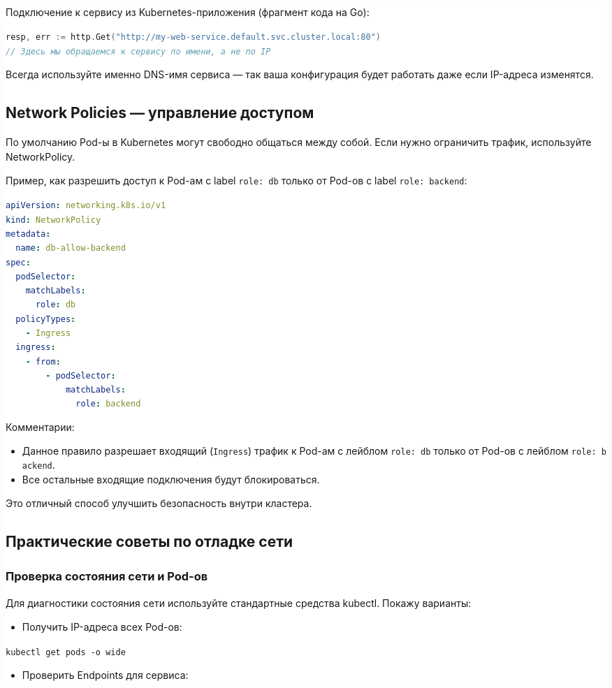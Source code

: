 Подключение к сервису из Kubernetes-приложения (фрагмент кода на Go):

```go
resp, err := http.Get("http://my-web-service.default.svc.cluster.local:80")
// Здесь мы обращаемся к сервису по имени, а не по IP
```

Всегда используйте именно DNS-имя сервиса — так ваша конфигурация будет работать даже если IP-адреса изменятся.

## Network Policies — управление доступом

По умолчанию Pod-ы в Kubernetes могут свободно общаться между собой. Если нужно ограничить трафик, используйте NetworkPolicy.

Пример, как разрешить доступ к Pod-ам с label `role: db` только от Pod-ов с label `role: backend`:

```yaml
apiVersion: networking.k8s.io/v1
kind: NetworkPolicy
metadata:
  name: db-allow-backend
spec:
  podSelector:
    matchLabels:
      role: db
  policyTypes:
    - Ingress
  ingress:
    - from:
        - podSelector:
            matchLabels:
              role: backend
```

Комментарии:
- Данное правило разрешает входящий (`Ingress`) трафик к Pod-ам с лейблом `role: db` только от Pod-ов с лейблом `role: backend`.
- Все остальные входящие подключения будут блокироваться.

Это отличный способ улучшить безопасность внутри кластера.

## Практические советы по отладке сети

### Проверка состояния сети и Pod-ов

Для диагностики состояния сети используйте стандартные средства kubectl. Покажу варианты:

- Получить IP-адреса всех Pod-ов:

```shell
kubectl get pods -o wide
```

- Проверить Endpoints для сервиса:
